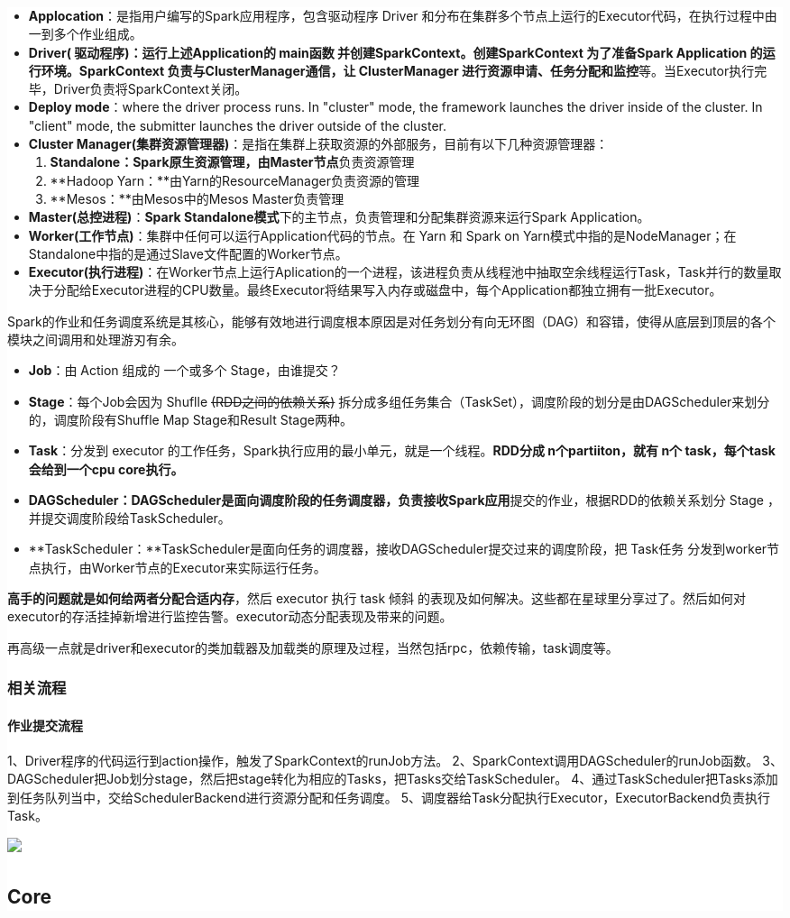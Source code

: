 - **Applocation**：是指用户编写的Spark应用程序，包含驱动程序 Driver 和分布在集群多个节点上运行的Executor代码，在执行过程中由一到多个作业组成。
- **Driver( 驱动程序)：**运行上述Application的 main函数 并创建SparkContext。创建SparkContext 为了准备Spark Application 的运行环境。SparkContext 负责与ClusterManager通信，让 ClusterManager 进行**资源申请、任务分配和监控**等。当Executor执行完毕，Driver负责将SparkContext关闭。
- **Deploy mode**：where the driver process runs. In "cluster" mode, the framework launches the driver inside of the cluster. In "client" mode, the submitter launches the driver outside of the cluster.
- **Cluster Manager(集群资源管理器)**：是指在集群上获取资源的外部服务，目前有以下几种资源管理器：
	1. **Standalone：**Spark原生资源管理，由**Master节点**负责资源管理
	2. **Hadoop Yarn：**由Yarn的ResourceManager负责资源的管理
	3. **Mesos：**由Mesos中的Mesos Master负责管理
- **Master(总控进程)**：**Spark Standalone模式**下的主节点，负责管理和分配集群资源来运行Spark Application。
- **Worker(工作节点)**：集群中任何可以运行Application代码的节点。在 Yarn 和 Spark on Yarn模式中指的是NodeManager；在Standalone中指的是通过Slave文件配置的Worker节点。
- **Executor(执行进程)**：在Worker节点上运行Aplication的一个进程，该进程负责从线程池中抽取空余线程运行Task，Task并行的数量取决于分配给Executor进程的CPU数量。最终Executor将结果写入内存或磁盘中，每个Application都独立拥有一批Executor。

Spark的作业和任务调度系统是其核心，能够有效地进行调度根本原因是对任务划分有向无环图（DAG）和容错，使得从底层到顶层的各个模块之间调用和处理游刃有余。

- **Job**：由 Action 组成的 一个或多个 Stage，由谁提交？

- **Stage**：每个Job会因为 Shuflle ~~(RDD之间的依赖关系)~~ 拆分成多组任务集合（TaskSet），调度阶段的划分是由DAGScheduler来划分的，调度阶段有Shuffle Map Stage和Result Stage两种。

- **Task**：分发到 executor 的工作任务，Spark执行应用的最小单元，就是一个线程。**RDD分成 n个partiiton，就有 n个 task，每个task会给到一个cpu core执行。**

- **DAGScheduler：**DAGScheduler是面向调度阶段的任务调度器，负责接收**Spark应用**提交的作业，根据RDD的依赖关系划分 Stage ，并提交调度阶段给TaskScheduler。

- **TaskScheduler：**TaskScheduler是面向任务的调度器，接收DAGScheduler提交过来的调度阶段，把 Task任务 分发到worker节点执行，由Worker节点的Executor来实际运行任务。

  

**高手的问题就是如何给两者分配合适内存**，然后 executor 执行 task 倾斜 的表现及如何解决。这些都在星球里分享过了。然后如何对executor的存活挂掉新增进行监控告警。executor动态分配表现及带来的问题。

再高级一点就是driver和executor的类加载器及加载类的原理及过程，当然包括rpc，依赖传输，task调度等。



### 相关流程

#### 作业提交流程

1、Driver程序的代码运行到action操作，触发了SparkContext的runJob方法。
2、SparkContext调用DAGScheduler的runJob函数。
3、DAGScheduler把Job划分stage，然后把stage转化为相应的Tasks，把Tasks交给TaskScheduler。
4、通过TaskScheduler把Tasks添加到任务队列当中，交给SchedulerBackend进行资源分配和任务调度。
5、调度器给Task分配执行Executor，ExecutorBackend负责执行Task。

![](https://raw.githubusercontent.com/janehzhang/mypic/master/2020/03spark-submit.png)



## Core
